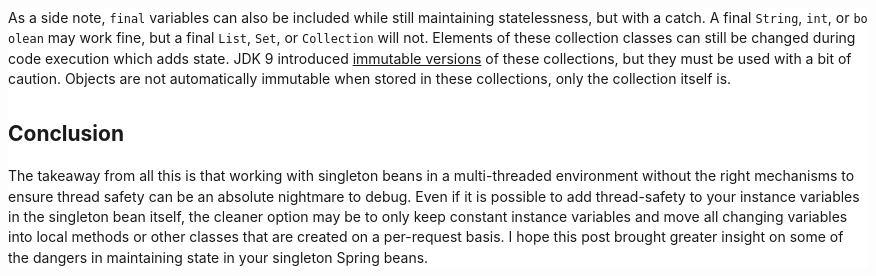 As a side note, `final` variables can also be included while still maintaining statelessness, but with a catch. A final `String`, `int`, or `boolean` may work fine, but a final `List`, `Set`, or `Collection` will not. Elements of these collection classes can still be changed during code execution which adds state. JDK 9 introduced [immutable versions](https://docs.oracle.com/javase/9/core/creating-immutable-lists-sets-and-maps.htm#JSCOR-GUID-DD066F67-9C9B-444E-A3CB-820503735951) of these collections, but they must be used with a bit of caution. Objects are not automatically immutable when stored in these collections, only the collection itself is.

## Conclusion

The takeaway from all this is that working with singleton beans in a multi-threaded environment without the right mechanisms to ensure thread safety can be an absolute nightmare to debug. Even if it is possible to add thread-safety to your instance variables in the singleton bean itself, the cleaner option may be to only keep constant instance variables and move all changing variables into local methods or other classes that are created on a per-request basis. I hope this post brought greater insight on some of the dangers in maintaining state in your singleton Spring beans.